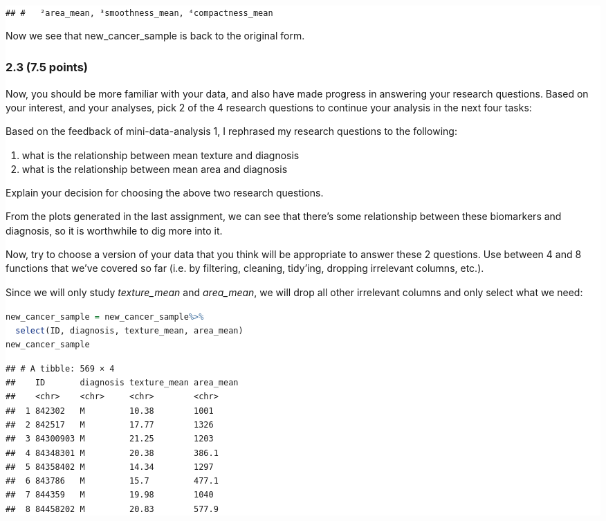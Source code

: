     ## #   ²​area_mean, ³​smoothness_mean, ⁴​compactness_mean

Now we see that new_cancer_sample is back to the original form.



### 2.3 (7.5 points)

Now, you should be more familiar with your data, and also have made
progress in answering your research questions. Based on your interest,
and your analyses, pick 2 of the 4 research questions to continue your
analysis in the next four tasks:



Based on the feedback of mini-data-analysis 1, I rephrased my research
questions to the following:

1.  what is the relationship between mean texture and diagnosis
2.  what is the relationship between mean area and diagnosis



Explain your decision for choosing the above two research questions.



From the plots generated in the last assignment, we can see that there’s
some relationship between these biomarkers and diagnosis, so it is
worthwhile to dig more into it.



Now, try to choose a version of your data that you think will be
appropriate to answer these 2 questions. Use between 4 and 8 functions
that we’ve covered so far (i.e. by filtering, cleaning, tidy’ing,
dropping irrelevant columns, etc.).



Since we will only study *texture_mean* and *area_mean*, we will drop
all other irrelevant columns and only select what we need:

``` r
new_cancer_sample = new_cancer_sample%>%
  select(ID, diagnosis, texture_mean, area_mean)
new_cancer_sample
```

    ## # A tibble: 569 × 4
    ##    ID       diagnosis texture_mean area_mean
    ##    <chr>    <chr>     <chr>        <chr>    
    ##  1 842302   M         10.38        1001     
    ##  2 842517   M         17.77        1326     
    ##  3 84300903 M         21.25        1203     
    ##  4 84348301 M         20.38        386.1    
    ##  5 84358402 M         14.34        1297     
    ##  6 843786   M         15.7         477.1    
    ##  7 844359   M         19.98        1040     
    ##  8 84458202 M         20.83        577.9    